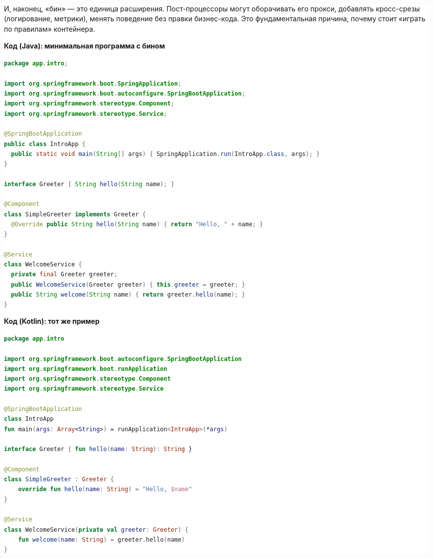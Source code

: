 И, наконец, «бин» — это единица расширения. Пост-процессоры могут оборачивать его прокси, добавлять кросс-срезы (логирование, метрики), менять поведение без правки бизнес-кода. Это фундаментальная причина, почему стоит «играть по правилам» контейнера.

**Код (Java): минимальная программа с бином**

```java
package app.intro;

import org.springframework.boot.SpringApplication;
import org.springframework.boot.autoconfigure.SpringBootApplication;
import org.springframework.stereotype.Component;
import org.springframework.stereotype.Service;

@SpringBootApplication
public class IntroApp {
  public static void main(String[] args) { SpringApplication.run(IntroApp.class, args); }
}

interface Greeter { String hello(String name); }

@Component
class SimpleGreeter implements Greeter {
  @Override public String hello(String name) { return "Hello, " + name; }
}

@Service
class WelcomeService {
  private final Greeter greeter;
  public WelcomeService(Greeter greeter) { this.greeter = greeter; }
  public String welcome(String name) { return greeter.hello(name); }
}
```

**Код (Kotlin): тот же пример**

```kotlin
package app.intro

import org.springframework.boot.autoconfigure.SpringBootApplication
import org.springframework.boot.runApplication
import org.springframework.stereotype.Component
import org.springframework.stereotype.Service

@SpringBootApplication
class IntroApp
fun main(args: Array<String>) = runApplication<IntroApp>(*args)

interface Greeter { fun hello(name: String): String }

@Component
class SimpleGreeter : Greeter {
    override fun hello(name: String) = "Hello, $name"
}

@Service
class WelcomeService(private val greeter: Greeter) {
    fun welcome(name: String) = greeter.hello(name)
}
```
